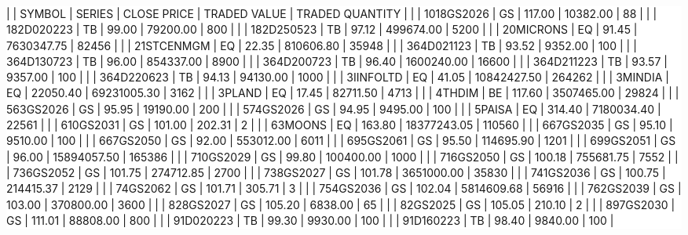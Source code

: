 |  | SYMBOL | SERIES | CLOSE PRICE | TRADED VALUE | TRADED QUANTITY |
|  | 1018GS2026 | GS | 117.00 | 10382.00 | 88 |
|  | 182D020223 | TB | 99.00 | 79200.00 | 800 |
|  | 182D250523 | TB | 97.12 | 499674.00 | 5200 |
|  | 20MICRONS | EQ | 91.45 | 7630347.75 | 82456 |
|  | 21STCENMGM | EQ | 22.35 | 810606.80 | 35948 |
|  | 364D021123 | TB | 93.52 | 9352.00 | 100 |
|  | 364D130723 | TB | 96.00 | 854337.00 | 8900 |
|  | 364D200723 | TB | 96.40 | 1600240.00 | 16600 |
|  | 364D211223 | TB | 93.57 | 9357.00 | 100 |
|  | 364D220623 | TB | 94.13 | 94130.00 | 1000 |
|  | 3IINFOLTD | EQ | 41.05 | 10842427.50 | 264262 |
|  | 3MINDIA | EQ | 22050.40 | 69231005.30 | 3162 |
|  | 3PLAND | EQ | 17.45 | 82711.50 | 4713 |
|  | 4THDIM | BE | 117.60 | 3507465.00 | 29824 |
|  | 563GS2026 | GS | 95.95 | 19190.00 | 200 |
|  | 574GS2026 | GS | 94.95 | 9495.00 | 100 |
|  | 5PAISA | EQ | 314.40 | 7180034.40 | 22561 |
|  | 610GS2031 | GS | 101.00 | 202.31 | 2 |
|  | 63MOONS | EQ | 163.80 | 18377243.05 | 110560 |
|  | 667GS2035 | GS | 95.10 | 9510.00 | 100 |
|  | 667GS2050 | GS | 92.00 | 553012.00 | 6011 |
|  | 695GS2061 | GS | 95.50 | 114695.90 | 1201 |
|  | 699GS2051 | GS | 96.00 | 15894057.50 | 165386 |
|  | 710GS2029 | GS | 99.80 | 100400.00 | 1000 |
|  | 716GS2050 | GS | 100.18 | 755681.75 | 7552 |
|  | 736GS2052 | GS | 101.75 | 274712.85 | 2700 |
|  | 738GS2027 | GS | 101.78 | 3651000.00 | 35830 |
|  | 741GS2036 | GS | 100.75 | 214415.37 | 2129 |
|  | 74GS2062 | GS | 101.71 | 305.71 | 3 |
|  | 754GS2036 | GS | 102.04 | 5814609.68 | 56916 |
|  | 762GS2039 | GS | 103.00 | 370800.00 | 3600 |
|  | 828GS2027 | GS | 105.20 | 6838.00 | 65 |
|  | 82GS2025 | GS | 105.05 | 210.10 | 2 |
|  | 897GS2030 | GS | 111.01 | 88808.00 | 800 |
|  | 91D020223 | TB | 99.30 | 9930.00 | 100 |
|  | 91D160223 | TB | 98.40 | 9840.00 | 100 |
